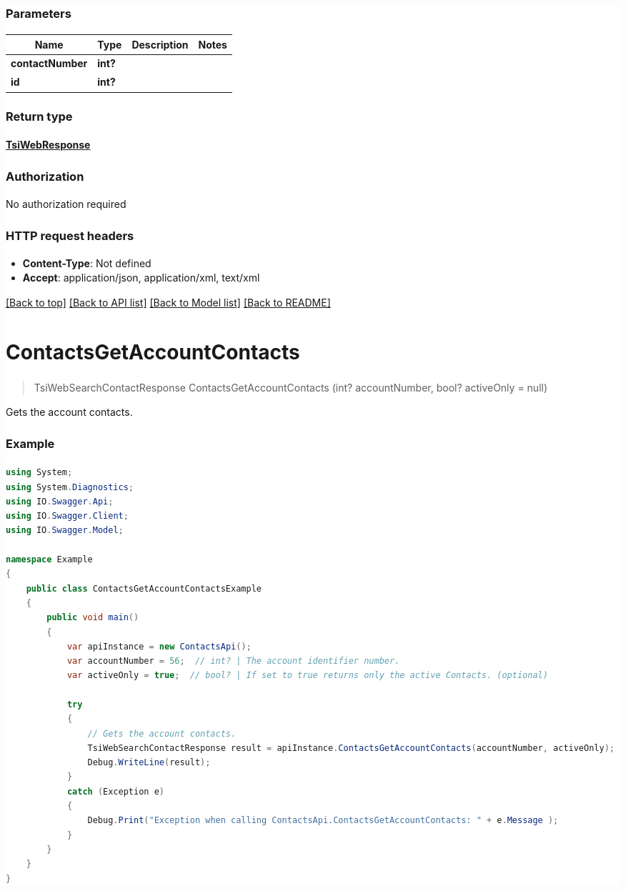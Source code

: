 ### Parameters

Name | Type | Description  | Notes
------------- | ------------- | ------------- | -------------
 **contactNumber** | **int?**|  | 
 **id** | **int?**|  | 

### Return type

[**TsiWebResponse**](TsiWebResponse.md)

### Authorization

No authorization required

### HTTP request headers

 - **Content-Type**: Not defined
 - **Accept**: application/json, application/xml, text/xml

[[Back to top]](#) [[Back to API list]](../README.md#documentation-for-api-endpoints) [[Back to Model list]](../README.md#documentation-for-models) [[Back to README]](../README.md)

<a name="contactsgetaccountcontacts"></a>
# **ContactsGetAccountContacts**
> TsiWebSearchContactResponse ContactsGetAccountContacts (int? accountNumber, bool? activeOnly = null)

Gets the account contacts.

### Example
```csharp
using System;
using System.Diagnostics;
using IO.Swagger.Api;
using IO.Swagger.Client;
using IO.Swagger.Model;

namespace Example
{
    public class ContactsGetAccountContactsExample
    {
        public void main()
        {
            var apiInstance = new ContactsApi();
            var accountNumber = 56;  // int? | The account identifier number.
            var activeOnly = true;  // bool? | If set to true returns only the active Contacts. (optional) 

            try
            {
                // Gets the account contacts.
                TsiWebSearchContactResponse result = apiInstance.ContactsGetAccountContacts(accountNumber, activeOnly);
                Debug.WriteLine(result);
            }
            catch (Exception e)
            {
                Debug.Print("Exception when calling ContactsApi.ContactsGetAccountContacts: " + e.Message );
            }
        }
    }
}
```